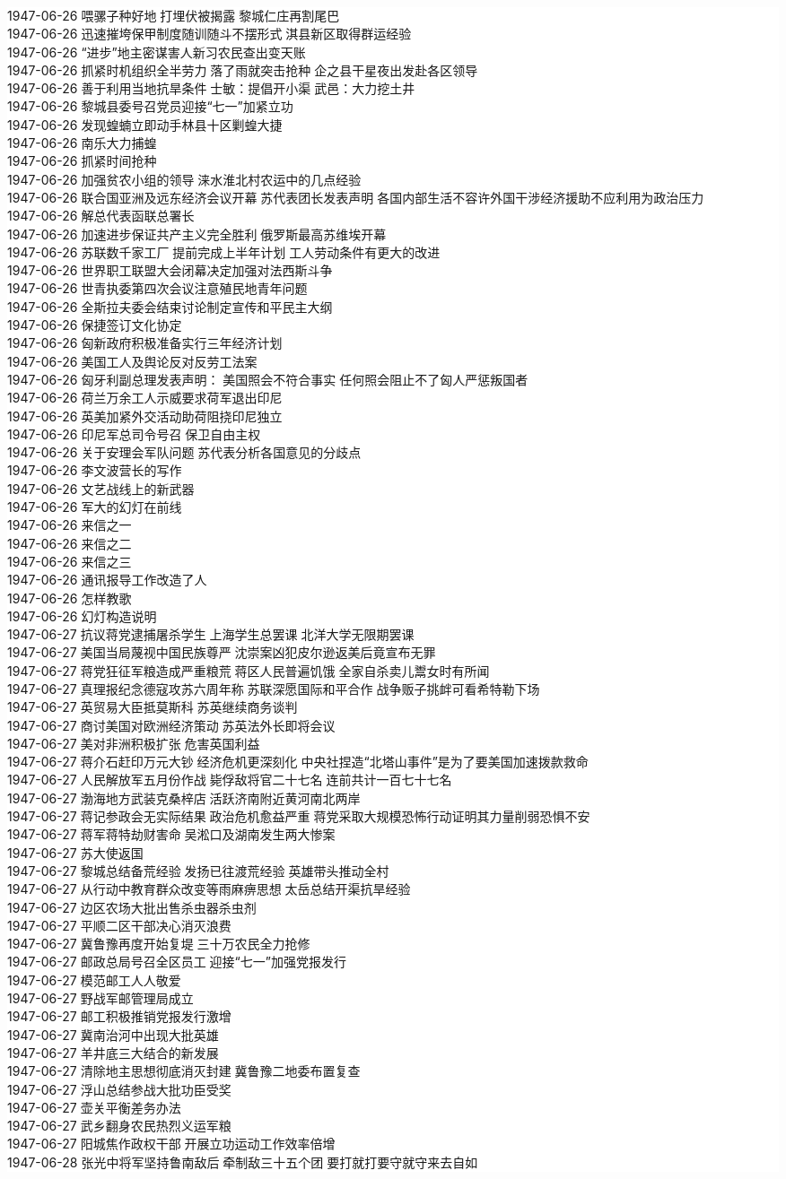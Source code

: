 1947-06-26 喂骡子种好地  打埋伏被揭露  黎城仁庄再割尾巴  
1947-06-26 迅速摧垮保甲制度随训随斗不摆形式  淇县新区取得群运经验  
1947-06-26 “进步”地主密谋害人新习农民查出变天账  
1947-06-26 抓紧时机组织全半劳力  落了雨就突击抢种  企之县干星夜出发赴各区领导  
1947-06-26 善于利用当地抗旱条件  士敏：提倡开小渠  武邑：大力挖土井  
1947-06-26 黎城县委号召党员迎接“七一”加紧立功  
1947-06-26 发现蝗蝻立即动手林县十区剿蝗大捷  
1947-06-26 南乐大力捕蝗  
1947-06-26 抓紧时间抢种  
1947-06-26 加强贫农小组的领导  涞水淮北村农运中的几点经验  
1947-06-26 联合国亚洲及远东经济会议开幕  苏代表团长发表声明  各国内部生活不容许外国干涉经济援助不应利用为政治压力  
1947-06-26 解总代表函联总署长  
1947-06-26 加速进步保证共产主义完全胜利  俄罗斯最高苏维埃开幕  
1947-06-26 苏联数千家工厂  提前完成上半年计划  工人劳动条件有更大的改进  
1947-06-26 世界职工联盟大会闭幕决定加强对法西斯斗争  
1947-06-26 世青执委第四次会议注意殖民地青年问题  
1947-06-26 全斯拉夫委会结束讨论制定宣传和平民主大纲  
1947-06-26 保捷签订文化协定  
1947-06-26 匈新政府积极准备实行三年经济计划  
1947-06-26 美国工人及舆论反对反劳工法案  
1947-06-26 匈牙利副总理发表声明：  美国照会不符合事实  任何照会阻止不了匈人严惩叛国者  
1947-06-26 荷兰万余工人示威要求荷军退出印尼  
1947-06-26 英美加紧外交活动助荷阻挠印尼独立  
1947-06-26 印尼军总司令号召  保卫自由主权  
1947-06-26 关于安理会军队问题  苏代表分析各国意见的分歧点  
1947-06-26 李文波营长的写作  
1947-06-26 文艺战线上的新武器  
1947-06-26 军大的幻灯在前线  
1947-06-26 来信之一  
1947-06-26 来信之二  
1947-06-26 来信之三  
1947-06-26 通讯报导工作改造了人  
1947-06-26 怎样教歌  
1947-06-26 幻灯构造说明  
1947-06-27 抗议蒋党逮捕屠杀学生  上海学生总罢课  北洋大学无限期罢课  
1947-06-27 美国当局蔑视中国民族尊严  沈崇案凶犯皮尔逊返美后竟宣布无罪  
1947-06-27 蒋党狂征军粮造成严重粮荒  蒋区人民普遍饥饿  全家自杀卖儿鬻女时有所闻  
1947-06-27 真理报纪念德寇攻苏六周年称  苏联深愿国际和平合作  战争贩子挑衅可看希特勒下场  
1947-06-27 英贸易大臣抵莫斯科  苏英继续商务谈判  
1947-06-27 商讨美国对欧洲经济策动  苏英法外长即将会议  
1947-06-27 美对非洲积极扩张  危害英国利益  
1947-06-27 蒋介石赶印万元大钞  经济危机更深刻化  中央社捏造“北塔山事件”是为了要美国加速拨款救命  
1947-06-27 人民解放军五月份作战  毙俘敌将官二十七名  连前共计一百七十七名  
1947-06-27 渤海地方武装克桑梓店  活跃济南附近黄河南北两岸  
1947-06-27 蒋记参政会无实际结果  政治危机愈益严重  蒋党采取大规模恐怖行动证明其力量削弱恐惧不安  
1947-06-27 蒋军蒋特劫财害命  吴淞口及湖南发生两大惨案  
1947-06-27 苏大使返国  
1947-06-27 黎城总结备荒经验  发扬已往渡荒经验  英雄带头推动全村  
1947-06-27 从行动中教育群众改变等雨麻痹思想  太岳总结开渠抗旱经验  
1947-06-27 边区农场大批出售杀虫器杀虫剂  
1947-06-27 平顺二区干部决心消灭浪费  
1947-06-27 冀鲁豫再度开始复堤  三十万农民全力抢修  
1947-06-27 邮政总局号召全区员工  迎接“七一”加强党报发行  
1947-06-27 模范邮工人人敬爱  
1947-06-27 野战军邮管理局成立  
1947-06-27 邮工积极推销党报发行激增  
1947-06-27 冀南治河中出现大批英雄  
1947-06-27 羊井底三大结合的新发展  
1947-06-27 清除地主思想彻底消灭封建  冀鲁豫二地委布置复查  
1947-06-27 浮山总结参战大批功臣受奖  
1947-06-27 壶关平衡差务办法  
1947-06-27 武乡翻身农民热烈义运军粮  
1947-06-27 阳城焦作政权干部  开展立功运动工作效率倍增  
1947-06-28 张光中将军坚持鲁南敌后  牵制敌三十五个团  要打就打要守就守来去自如  